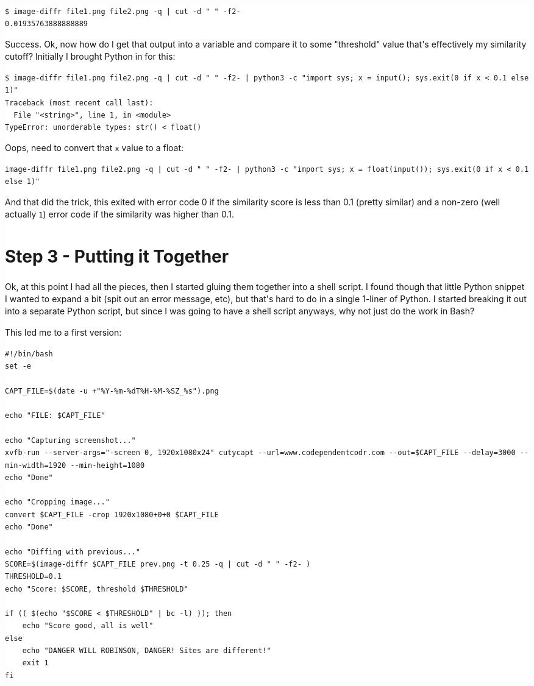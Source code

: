 ```shell
$ image-diffr file1.png file2.png -q | cut -d " " -f2-
0.01935763888888889
```

Success.  Ok, now how do I get that output into a variable and compare it to some
"threshold" value that's effectively my similarity cutoff?  Initially I brought
Python in for this:

```shell
$ image-diffr file1.png file2.png -q | cut -d " " -f2- | python3 -c "import sys; x = input(); sys.exit(0 if x < 0.1 else 1)"
Traceback (most recent call last):
  File "<string>", line 1, in <module>
TypeError: unorderable types: str() < float()
```

Oops, need to convert that `x` value to a float:

```shell
image-diffr file1.png file2.png -q | cut -d " " -f2- | python3 -c "import sys; x = float(input()); sys.exit(0 if x < 0.1 else 1)"
```

And that did the trick, this exited with error code 0 if the similarity score is less than 0.1
(pretty similar) and a non-zero (well actually `1`) error code if the similarity was higher than
0.1.

# Step 3 - Putting it Together

Ok, at this point I had all the pieces, then I started gluing them together into a shell script.
I found though that little Python snippet I wanted to expand a bit (spit out an error message, etc),
but that's hard to do in a single 1-liner of Python.  I started breaking it out into a separate
Python script, but since I was going to have a shell script anyways, why not just do the work
in Bash?

This led me to a first version:

```shell
#!/bin/bash
set -e

CAPT_FILE=$(date -u +"%Y-%m-%dT%H-%M-%SZ_%s").png

echo "FILE: $CAPT_FILE"

echo "Capturing screenshot..."
xvfb-run --server-args="-screen 0, 1920x1080x24" cutycapt --url=www.codependentcodr.com --out=$CAPT_FILE --delay=3000 --min-width=1920 --min-height=1080
echo "Done"

echo "Cropping image..."
convert $CAPT_FILE -crop 1920x1080+0+0 $CAPT_FILE
echo "Done"

echo "Diffing with previous..."
SCORE=$(image-diffr $CAPT_FILE prev.png -t 0.25 -q | cut -d " " -f2- )
THRESHOLD=0.1
echo "Score: $SCORE, threshold $THRESHOLD"

if (( $(echo "$SCORE < $THRESHOLD" | bc -l) )); then
    echo "Score good, all is well"
else
    echo "DANGER WILL ROBINSON, DANGER! Sites are different!"
    exit 1
fi
```